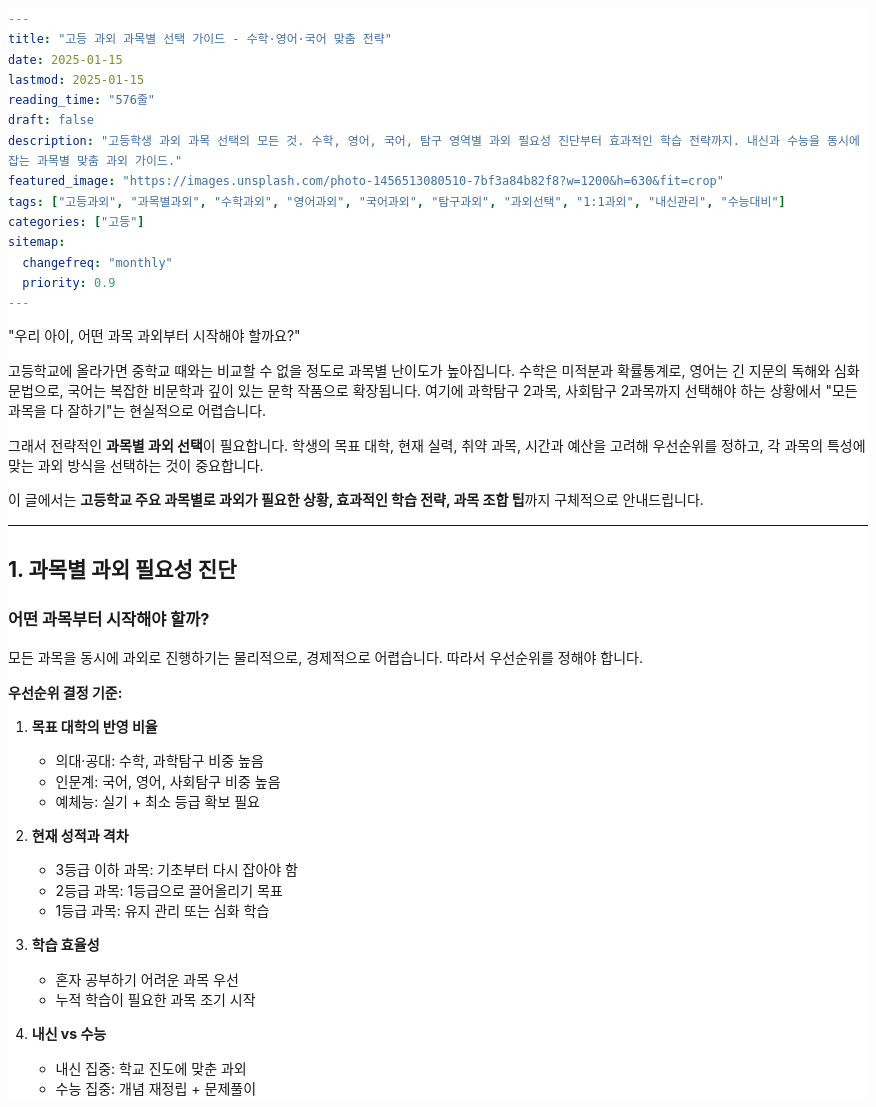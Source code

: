 ```yaml
---
title: "고등 과외 과목별 선택 가이드 - 수학·영어·국어 맞춤 전략"
date: 2025-01-15
lastmod: 2025-01-15
reading_time: "576줄"
draft: false
description: "고등학생 과외 과목 선택의 모든 것. 수학, 영어, 국어, 탐구 영역별 과외 필요성 진단부터 효과적인 학습 전략까지. 내신과 수능을 동시에 잡는 과목별 맞춤 과외 가이드."
featured_image: "https://images.unsplash.com/photo-1456513080510-7bf3a84b82f8?w=1200&h=630&fit=crop"
tags: ["고등과외", "과목별과외", "수학과외", "영어과외", "국어과외", "탐구과외", "과외선택", "1:1과외", "내신관리", "수능대비"]
categories: ["고등"]
sitemap:
  changefreq: "monthly"
  priority: 0.9
---
```


"우리 아이, 어떤 과목 과외부터 시작해야 할까요?"

고등학교에 올라가면 중학교 때와는 비교할 수 없을 정도로 과목별 난이도가 높아집니다. 수학은 미적분과 확률통계로, 영어는 긴 지문의 독해와 심화 문법으로, 국어는 복잡한 비문학과 깊이 있는 문학 작품으로 확장됩니다. 여기에 과학탐구 2과목, 사회탐구 2과목까지 선택해야 하는 상황에서 "모든 과목을 다 잘하기"는 현실적으로 어렵습니다.

그래서 전략적인 **과목별 과외 선택**이 필요합니다. 학생의 목표 대학, 현재 실력, 취약 과목, 시간과 예산을 고려해 우선순위를 정하고, 각 과목의 특성에 맞는 과외 방식을 선택하는 것이 중요합니다.

이 글에서는 **고등학교 주요 과목별로 과외가 필요한 상황, 효과적인 학습 전략, 과목 조합 팁**까지 구체적으로 안내드립니다.

---

## 1. 과목별 과외 필요성 진단

### 어떤 과목부터 시작해야 할까?

모든 과목을 동시에 과외로 진행하기는 물리적으로, 경제적으로 어렵습니다. 따라서 우선순위를 정해야 합니다.

**우선순위 결정 기준:**

1. **목표 대학의 반영 비율**
   - 의대·공대: 수학, 과학탐구 비중 높음
   - 인문계: 국어, 영어, 사회탐구 비중 높음
   - 예체능: 실기 + 최소 등급 확보 필요

2. **현재 성적과 격차**
   - 3등급 이하 과목: 기초부터 다시 잡아야 함
   - 2등급 과목: 1등급으로 끌어올리기 목표
   - 1등급 과목: 유지 관리 또는 심화 학습

3. **학습 효율성**
   - 혼자 공부하기 어려운 과목 우선
   - 누적 학습이 필요한 과목 조기 시작

4. **내신 vs 수능**
   - 내신 집중: 학교 진도에 맞춘 과외
   - 수능 집중: 개념 재정립 + 문제풀이
